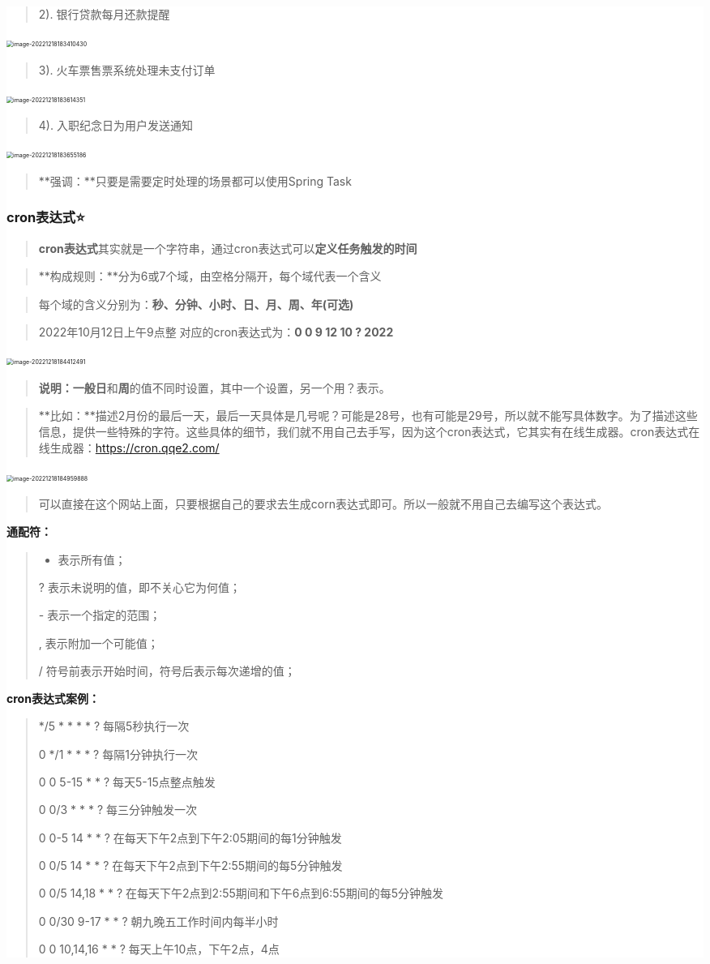 > 2). 银行贷款每月还款提醒

<img src="https://edu-8673.oss-cn-beijing.aliyuncs.com/img2023.6.17/image-20221218183410430.png" alt="image-20221218183410430" style="zoom:50%;" /> 

> 3). 火车票售票系统处理未支付订单

<img src="https://edu-8673.oss-cn-beijing.aliyuncs.com/img2023.6.17/image-20221218183614351.png" alt="image-20221218183614351" style="zoom:50%;" /> 

> 4). 入职纪念日为用户发送通知

<img src="https://edu-8673.oss-cn-beijing.aliyuncs.com/img2023.6.17/image-20221218183655186.png" alt="image-20221218183655186" style="zoom:50%;" /> 

> **强调：**只要是需要定时处理的场景都可以使用Spring Task

### cron表达式⭐

> **cron表达式**其实就是一个字符串，通过cron表达式可以**定义任务触发的时间**

> **构成规则：**分为6或7个域，由空格分隔开，每个域代表一个含义

> 每个域的含义分别为：**秒、分钟、小时、日、月、周、年(可选)**
>

> 2022年10月12日上午9点整 对应的cron表达式为：**0 0 9 12 10 ? 2022**

<img src="https://edu-8673.oss-cn-beijing.aliyuncs.com/img2023.6.17/image-20221218184412491.png" alt="image-20221218184412491" style="zoom:50%;" /> 

> **说明：**一般**日**和**周**的值不同时设置，其中一个设置，另一个用？表示。

> **比如：**描述2月份的最后一天，最后一天具体是几号呢？可能是28号，也有可能是29号，所以就不能写具体数字。为了描述这些信息，提供一些特殊的字符。这些具体的细节，我们就不用自己去手写，因为这个cron表达式，它其实有在线生成器。cron表达式在线生成器：https://cron.qqe2.com/

<img src="https://edu-8673.oss-cn-beijing.aliyuncs.com/img2023.6.17/image-20221218184959888.png" alt="image-20221218184959888" style="zoom:50%;" /> 



> 可以直接在这个网站上面，只要根据自己的要求去生成corn表达式即可。所以一般就不用自己去编写这个表达式。
>

**通配符：**

> * 表示所有值； 
>
> ? 表示未说明的值，即不关心它为何值； 
>
> \- 表示一个指定的范围； 
>
> , 表示附加一个可能值； 
>
> / 符号前表示开始时间，符号后表示每次递增的值；

**cron表达式案例：**

> */5 * * * * ? 每隔5秒执行一次
>
> 0 */1 * * * ? 每隔1分钟执行一次
>
> 0 0 5-15 * * ? 每天5-15点整点触发
>
> 0 0/3 * * * ? 每三分钟触发一次
>
> 0 0-5 14 * * ? 在每天下午2点到下午2:05期间的每1分钟触发 
>
> 0 0/5 14 * * ? 在每天下午2点到下午2:55期间的每5分钟触发
>
> 0 0/5 14,18 * * ? 在每天下午2点到2:55期间和下午6点到6:55期间的每5分钟触发
>
> 0 0/30 9-17 * * ? 朝九晚五工作时间内每半小时
>
> 0 0 10,14,16 * * ? 每天上午10点，下午2点，4点 